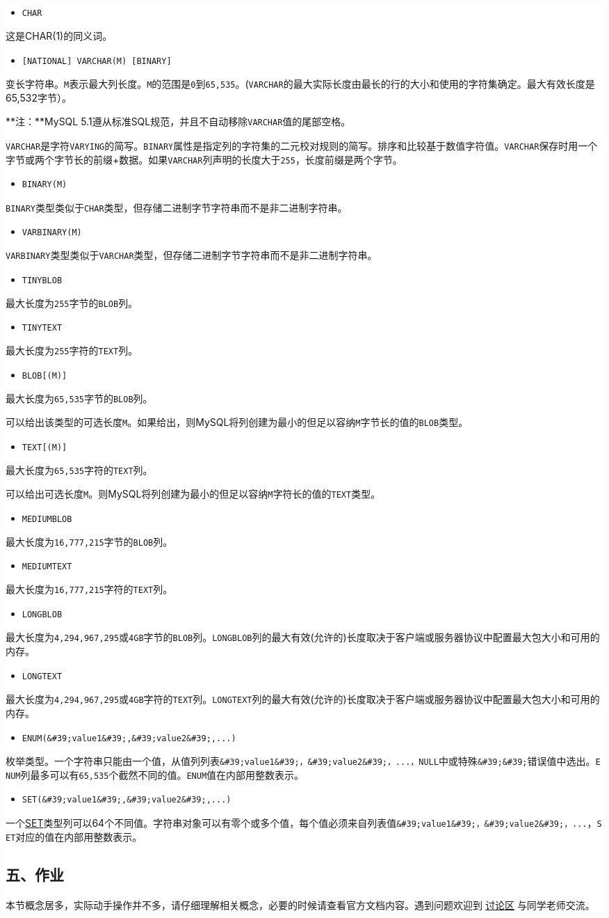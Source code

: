  - `CHAR`

 这是CHAR(1)的同义词。

 - `[NATIONAL] VARCHAR(M) [BINARY]`
 
 变长字符串。`M`表示最大列长度。`M`的范围是`0`到`65,535`。(`VARCHAR`的最大实际长度由最长的行的大小和使用的字符集确定。最大有效长度是65,532字节）。

 **注：**MySQL 5.1遵从标准SQL规范，并且不自动移除`VARCHAR`值的尾部空格。
 
 `VARCHAR`是字符`VARYING`的简写。`BINARY`属性是指定列的字符集的二元校对规则的简写。排序和比较基于数值字符值。`VARCHAR`保存时用一个字节或两个字节长的前缀+数据。如果`VARCHAR`列声明的长度大于`255`，长度前缀是两个字节。
 
 - `BINARY(M)`
 
 `BINARY`类型类似于`CHAR`类型，但存储二进制字节字符串而不是非二进制字符串。

 - `VARBINARY(M)`

 `VARBINARY`类型类似于`VARCHAR`类型，但存储二进制字节字符串而不是非二进制字符串。
 
 -  `TINYBLOB `
 
 最大长度为`255`字节的`BLOB`列。

 - `TINYTEXT`
 
 最大长度为`255`字符的`TEXT`列。

 - `BLOB[(M)]`
 
 最大长度为`65,535`字节的`BLOB`列。

 可以给出该类型的可选长度`M`。如果给出，则MySQL将列创建为最小的但足以容纳`M`字节长的值的`BLOB`类型。
 
 - `TEXT[(M)]`
 
 最大长度为`65,535`字符的`TEXT`列。
 
 可以给出可选长度`M`。则MySQL将列创建为最小的但足以容纳`M`字符长的值的`TEXT`类型。

 - `MEDIUMBLOB`
 
 最大长度为`16,777,215`字节的`BLOB`列。

 - `MEDIUMTEXT`
 
 最大长度为`16,777,215`字符的`TEXT`列。

 - `LONGBLOB`
 
 最大长度为`4,294,967,295`或`4GB`字节的`BLOB`列。`LONGBLOB`列的最大有效(允许的)长度取决于客户端或服务器协议中配置最大包大小和可用的内存。

 - `LONGTEXT`
 
 最大长度为`4,294,967,295`或`4GB`字符的`TEXT`列。`LONGTEXT`列的最大有效(允许的)长度取决于客户端或服务器协议中配置最大包大小和可用的内存。

 - `ENUM(&#39;value1&#39;,&#39;value2&#39;,...)`
 
 枚举类型。一个字符串只能由一个值，从值列列表`&#39;value1&#39;，&#39;value2&#39;，...，NULL`中或特殊`&#39;&#39;`错误值中选出。`ENUM`列最多可以有`65,535`个截然不同的值。`ENUM`值在内部用整数表示。

 - `SET(&#39;value1&#39;,&#39;value2&#39;,...)`
 
 一个[SET](http://dev.mysql.com/doc/refman/5.1/en/set.html)类型列可以64个不同值。字符串对象可以有零个或多个值，每个值必须来自列表值`&#39;value1&#39;，&#39;value2&#39;，...`，`SET`对应的值在内部用整数表示。


## 五、作业

本节概念居多，实际动手操作并不多，请仔细理解相关概念，必要的时候请查看官方文档内容。遇到问题欢迎到 [讨论区](https://www.shiyanlou.com/questions) 与同学老师交流。
